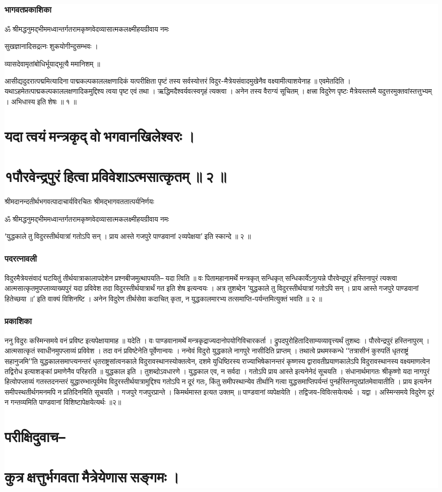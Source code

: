 ### **भागवतप्रकाशिका**

ॐ श्रीमद्धनुमद्भीममध्वान्तर्गतरामकृष्णवेदव्यासात्मकलक्ष्मीहयग्रीवाय नमः

सुखज्ञानादिसद्रत्नः शुकयोगीन्दुसम्भवः ।

व्यासदेवामृतांबोधिर्भूयाद्भूत्यै ममानिशम् ॥

आसीद्यदुदरात्पद्ममित्यादिना पाद्मकल्पकाललक्षणादिकं यत्परीक्षिता पृष्टं तस्य सर्वस्योत्तरं विदुर-मैत्रेयसंवादमुखेनैव वक्ष्यामीत्याशयेनाह ॥ एवमेतदिति । यथाऽहमेतत्पाद्मकल्पकाललक्षणादिकमुद्दिश्य त्वया पृष्ट एवं तथा । ऋद्धिमदैश्वर्यवत्स्वगृहं त्यक्त्वा । अनेन तस्य वैराग्यं सूचितम् । क्षत्त्रा विदुरेण पृष्टः मैत्रेयस्तस्मै यदुत्तरमुक्तवांस्तत्तुभ्यम् । अभिधास्य इति शेषः ॥ १ ॥

# **यदा त्वयं मन्त्रकृद् वो भगवानखिलेश्वरः ।**

# **१पौरवेन्द्रपुरं हित्वा प्रविवेशाऽत्मसात्कृतम् ॥ २ ॥**

श्रीमदानन्दतीर्थभगवत्पादाचार्यविरचितः श्रीमद्भागवततात्पर्यनिर्णयः

ॐ श्रीमद्धनुमद्भीममध्वान्तर्गतरामकृष्णवेदव्यासात्मकलक्ष्मीहयग्रीवाय नमः

‘युद्धकाले तु विदुरस्तीर्थयात्रां गतोऽपि सन् । प्राय आस्ते गजपुरे पाण्डवानां २व्यपेक्षया’ इति स्कान्दे ॥ २ ॥

### **पदरत्नावली**

विदुरमैत्रेयसंवादं घटयितुं तीर्थयात्राकालापदेशेन प्रश्नबीजमुत्थापयति– यदा त्विति ॥ वः पितामहानामर्थे मन्त्रकृत् सन्धिकृत् सन्धिकार्येऽनुत्पन्ने पौरवेन्द्रपुरं हस्तिनापुरं त्यक्त्वा आत्मसात्कृतमुपप्लाव्याख्यपुरं यदा प्रविवेश तदा विदुरस्तीर्थयात्रार्थं गत इति शेष इत्यन्वयः । अत्र तुशब्देन ‘युद्धकाले तु विदुरस्तीर्थयात्रां गतोऽपि सन् । प्राय आस्ते गजपुरे पाण्डवानां हितेच्छया ॥’ इति वाक्यं विशिनष्टि । अनेन विदुरेण तीर्थसेवा कदाचित् कृता, न युद्धकालमारभ्य तत्समाप्ति-पर्यन्तमित्युक्तं भवति ॥ २ ॥

### **प्रकाशिका**

ननु विदुरः कस्मिन्समये वनं प्रविष्ट इत्यपेक्षायामाह ॥ यदेति । वः पाण्डवानामर्थे मन्त्रकृद्राज्यदानोपयोगिविचारकर्ता । द्रुपदपुरोहितादिसाम्यव्यावृत्त्यर्थं तुशब्दः । पौरवेन्द्रपुरं हस्तिनापुरम् । आत्मसात्कृतं स्वाधीनमुपप्लाव्यं प्रविवेश । तदा वनं प्रविष्टेनेति पूर्वेणान्वयः । नन्वेवं विदुरो युद्धकाले नागपुरे नासीदिति प्राप्तम् । तथात्वे प्रथमस्कन्धे ‘‘तत्रासीनं कुरुपतिं धृतराष्ट्रं सहानुजमि’’ति युद्धकालसमाप्त्यनन्तरं धृतराष्ट्रसांत्वनकाले विदुरावस्थानस्योक्तत्वेन, दशमे युधिष्ठिरस्य राज्याभिषेकानन्तरं कृष्णस्य द्वारावतीप्रयाणकालेऽपि विदुरावस्थानस्य वक्ष्यमाणत्वेन तद्विरोध इत्याशङ्कां प्रमाणेनैव परिहरति ॥ युद्धकाल इति । तुशब्दोऽवधारणे । युद्धकाल एव, न सर्वदा । गतोऽपि प्राय आस्ते इत्यनेनेदं सूचयति । संधानार्थमागतः श्रीकृष्णो यदा नागपुरं हित्वोपप्लाव्यं गतस्तदनन्तरं युद्धारम्भात्पूर्वमेव विदुरस्तीर्थयात्रामुद्दिश्य गतोऽपि न दूरं गतः, किंतु समीपस्थान्येव तीर्थानि गत्वा युद्धसमाप्तिपर्यन्तं पुनर्हस्तिनपुरप्रांतमेवायातीति । प्राय इत्यनेन समीपस्थतीर्थगमनमपि न प्रतिदिनमिति सूचयति । गजपुरे गजपुरप्रान्ते । किमर्थमास्त इत्यत उक्तम् ॥ पाण्डवानां व्यपेक्षयेति । तद्विजय-विवित्सयेत्यर्थः । यद्वा । अस्मिन्समये विदुरेण दूरं न गन्तव्यमिति पाण्डवानां विशिष्टापेक्षयेत्यर्थः ॥२॥

# **परीक्षिदुवाच–**

# **कुत्र क्षत्तुर्भगवता मैत्रेयेणास सङ्गमः ।**

